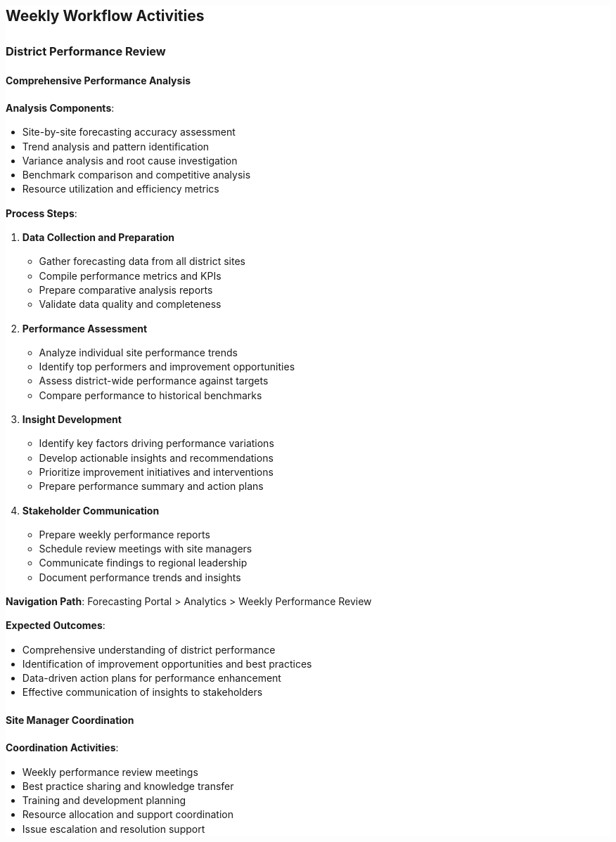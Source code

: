 ## Weekly Workflow Activities

### District Performance Review

#### Comprehensive Performance Analysis
**Analysis Components**:
- Site-by-site forecasting accuracy assessment
- Trend analysis and pattern identification
- Variance analysis and root cause investigation
- Benchmark comparison and competitive analysis
- Resource utilization and efficiency metrics

**Process Steps**:
1. **Data Collection and Preparation**
   - Gather forecasting data from all district sites
   - Compile performance metrics and KPIs
   - Prepare comparative analysis reports
   - Validate data quality and completeness

2. **Performance Assessment**
   - Analyze individual site performance trends
   - Identify top performers and improvement opportunities
   - Assess district-wide performance against targets
   - Compare performance to historical benchmarks

3. **Insight Development**
   - Identify key factors driving performance variations
   - Develop actionable insights and recommendations
   - Prioritize improvement initiatives and interventions
   - Prepare performance summary and action plans

4. **Stakeholder Communication**
   - Prepare weekly performance reports
   - Schedule review meetings with site managers
   - Communicate findings to regional leadership
   - Document performance trends and insights

**Navigation Path**: Forecasting Portal > Analytics > Weekly Performance Review

**Expected Outcomes**:
- Comprehensive understanding of district performance
- Identification of improvement opportunities and best practices
- Data-driven action plans for performance enhancement
- Effective communication of insights to stakeholders

#### Site Manager Coordination
**Coordination Activities**:
- Weekly performance review meetings
- Best practice sharing and knowledge transfer
- Training and development planning
- Resource allocation and support coordination
- Issue escalation and resolution support
